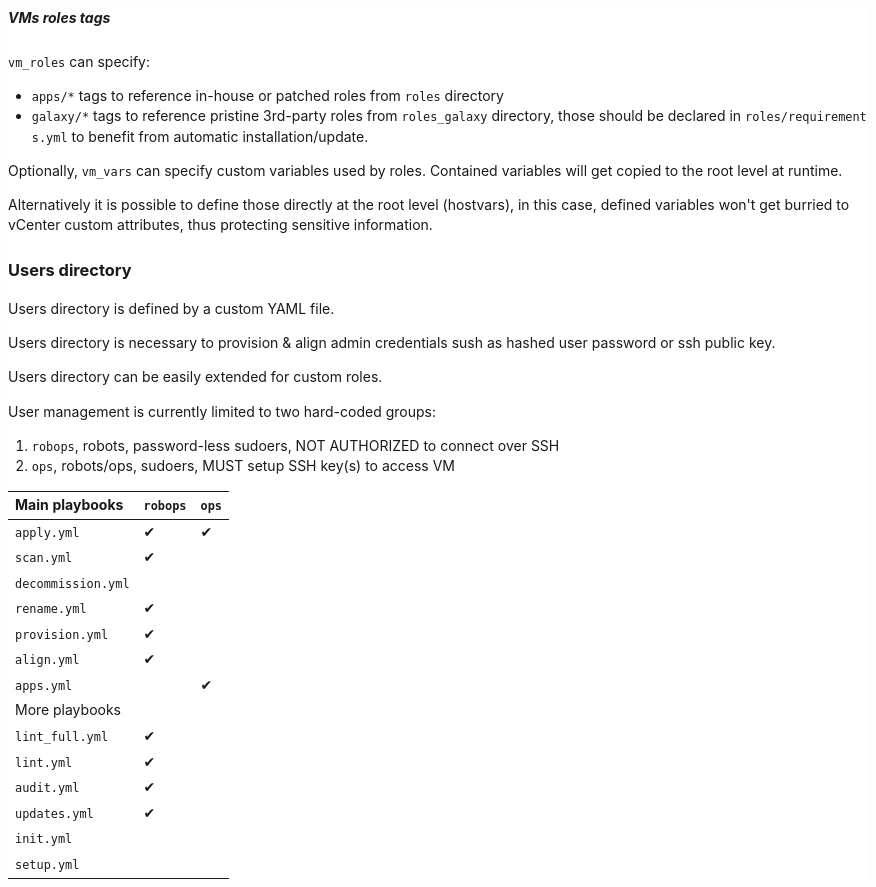 ##### VMs roles tags

`vm_roles` can specify:

- `apps/*` tags to reference in-house or patched roles from `roles` directory
- `galaxy/*` tags to reference pristine 3rd-party roles from `roles_galaxy` directory, those should be declared in `roles/requirements.yml` to benefit from automatic installation/update.

Optionally, `vm_vars` can specify custom variables used by roles. Contained variables will get copied to the root level at runtime.

Alternatively it is possible to define those directly at the root level (hostvars), in this case, defined variables won't get burried to vCenter custom attributes, thus protecting sensitive information.

### Users directory

Users directory is defined by a custom YAML file.

Users directory is necessary to provision & align admin credentials sush as hashed user password or ssh public key.

Users directory can be easily extended for custom roles.

User management is currently limited to two hard-coded groups:

1. `robops`, robots, password-less sudoers, NOT AUTHORIZED to connect over SSH
1. `ops`, robots/ops, sudoers, MUST setup SSH key(s) to access VM


| Main playbooks     | `robops` | `ops` |
| :-------------     | :---     | :---  |
| `apply.yml`        | ✔        | ✔     |
| `scan.yml`         | ✔        |       |
| `decommission.yml` |          |       |
| `rename.yml`       | ✔        |       |
| `provision.yml`    | ✔        |       |
| `align.yml`        | ✔        |       |
| `apps.yml`         |          | ✔     |
| More playbooks     |          |       |
| `lint_full.yml`    | ✔        |       |
| `lint.yml`         | ✔        |       |
| `audit.yml`        | ✔        |       |
| `updates.yml`      | ✔        |       |
| `init.yml`         |          |       |
| `setup.yml`        |          |       |
